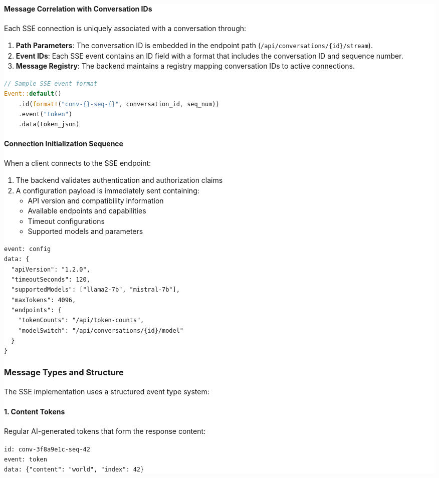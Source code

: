 #### Message Correlation with Conversation IDs

Each SSE connection is uniquely associated with a conversation through:

1. **Path Parameters**: The conversation ID is embedded in the endpoint path (`/api/conversations/{id}/stream`).
2. **Event IDs**: Each SSE event contains an ID field with a format that includes the conversation ID and sequence number.
3. **Message Registry**: The backend maintains a registry mapping conversation IDs to active connections.

```rust
// Sample SSE event format
Event::default()
    .id(format!("conv-{}-seq-{}", conversation_id, seq_num))
    .event("token")
    .data(token_json)
```

#### Connection Initialization Sequence

When a client connects to the SSE endpoint:

1. The backend validates authentication and authorization claims
2. A configuration payload is immediately sent containing:
   - API version and compatibility information
   - Available endpoints and capabilities
   - Timeout configurations
   - Supported models and parameters

```
event: config
data: {
  "apiVersion": "1.2.0",
  "timeoutSeconds": 120,
  "supportedModels": ["llama2-7b", "mistral-7b"],
  "maxTokens": 4096,
  "endpoints": {
    "tokenCounts": "/api/token-counts",
    "modelSwitch": "/api/conversations/{id}/model"
  }
}
```

### Message Types and Structure

The SSE implementation uses a structured event type system:

#### 1. Content Tokens

Regular AI-generated tokens that form the response content:

```
id: conv-3f8a9e1c-seq-42
event: token
data: {"content": "world", "index": 42}
```
